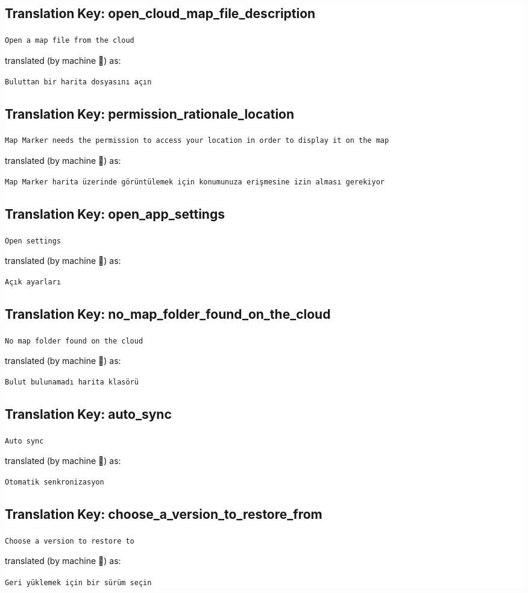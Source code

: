 
## Translation Key: open_cloud_map_file_description
```
Open a map file from the cloud
```
translated (by machine 🤖) as:
```
Buluttan bir harita dosyasını açın
```


## Translation Key: permission_rationale_location
```
Map Marker needs the permission to access your location in order to display it on the map
```
translated (by machine 🤖) as:
```
Map Marker harita üzerinde görüntülemek için konumunuza erişmesine izin alması gerekiyor
```


## Translation Key: open_app_settings
```
Open settings
```
translated (by machine 🤖) as:
```
Açık ayarları
```


## Translation Key: no_map_folder_found_on_the_cloud
```
No map folder found on the cloud
```
translated (by machine 🤖) as:
```
Bulut bulunamadı harita klasörü
```


## Translation Key: auto_sync
```
Auto sync
```
translated (by machine 🤖) as:
```
Otomatik senkronizasyon
```


## Translation Key: choose_a_version_to_restore_from
```
Choose a version to restore to
```
translated (by machine 🤖) as:
```
Geri yüklemek için bir sürüm seçin
```
